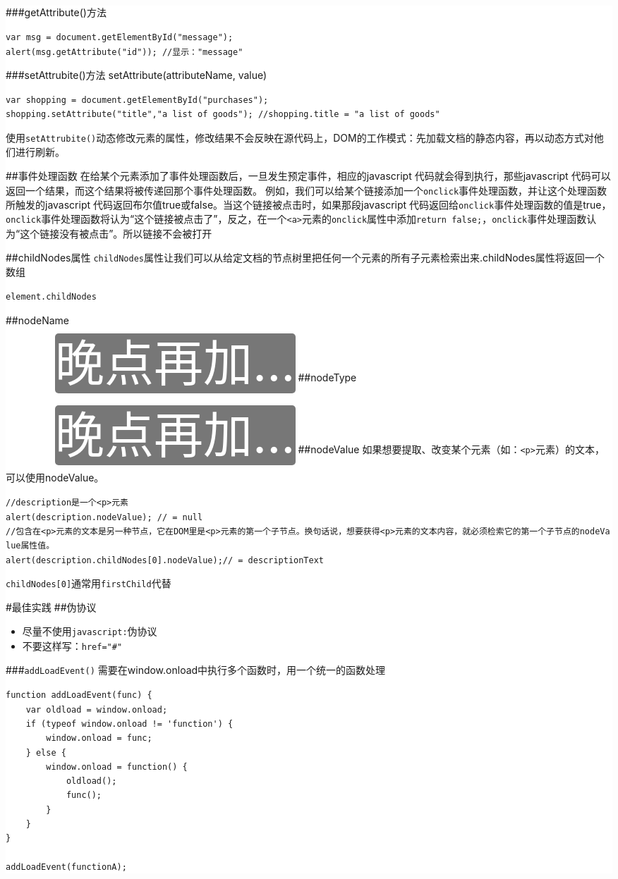 ###getAttribute()方法
```
var msg = document.getElementById("message");
alert(msg.getAttribute("id")); //显示："message"
```
###setAttrubite()方法
setAttribute(attributeName, value)

```
var shopping = document.getElementById("purchases");
shopping.setAttribute("title","a list of goods"); //shopping.title = "a list of goods"
```

使用`setAttrubite()`动态修改元素的属性，修改结果不会反映在源代码上，DOM的工作模式：先加载文档的静态内容，再以动态方式对他们进行刷新。

##事件处理函数
在给某个元素添加了事件处理函数后，一旦发生预定事件，相应的javascript 代码就会得到执行，那些javascript 代码可以返回一个结果，而这个结果将被传递回那个事件处理函数。
例如，我们可以给某个链接添加一个`onclick`事件处理函数，并让这个处理函数所触发的javascript 代码返回布尔值true或false。当这个链接被点击时，如果那段javascript 代码返回给`onclick`事件处理函数的值是true，`onclick`事件处理函数将认为“这个链接被点击了”，反之，在一个`<a>`元素的`onclick`属性中添加`return false;`，`onclick`事件处理函数认为“这个链接没有被点击”。所以链接不会被打开

##childNodes属性
`childNodes`属性让我们可以从给定文档的节点树里把任何一个元素的所有子元素检索出来.childNodes属性将返回一个数组

```
element.childNodes
```
##nodeName
<br>
<span style="font-size:70px; background:#777; border-radius:5px; color:white; margin-left:1em;">晚点再加...</span>
##nodeType
<br>
<span style="font-size:70px; background:#777; border-radius:5px; color:white; margin-left:1em;">晚点再加...</span>
##nodeValue
如果想要提取、改变某个元素（如：`<p>`元素）的文本，可以使用nodeValue。

```
//description是一个<p>元素
alert(description.nodeValue); // = null
//包含在<p>元素的文本是另一种节点，它在DOM里是<p>元素的第一个子节点。换句话说，想要获得<p>元素的文本内容，就必须检索它的第一个子节点的nodeValue属性值。
alert(description.childNodes[0].nodeValue);// = descriptionText
```

`childNodes[0]`通常用`firstChild`代替

#最佳实践
##伪协议

- 尽量不使用`javascript:`伪协议
- 不要这样写：`href="#"`

###`addLoadEvent()`
需要在window.onload中执行多个函数时，用一个统一的函数处理

```
function addLoadEvent(func) {
	var oldload = window.onload;
	if (typeof window.onload != 'function') {
		window.onload = func;
	} else {
		window.onload = function() {
			oldload();
			func();
		}
	}
}

addLoadEvent(functionA);
```